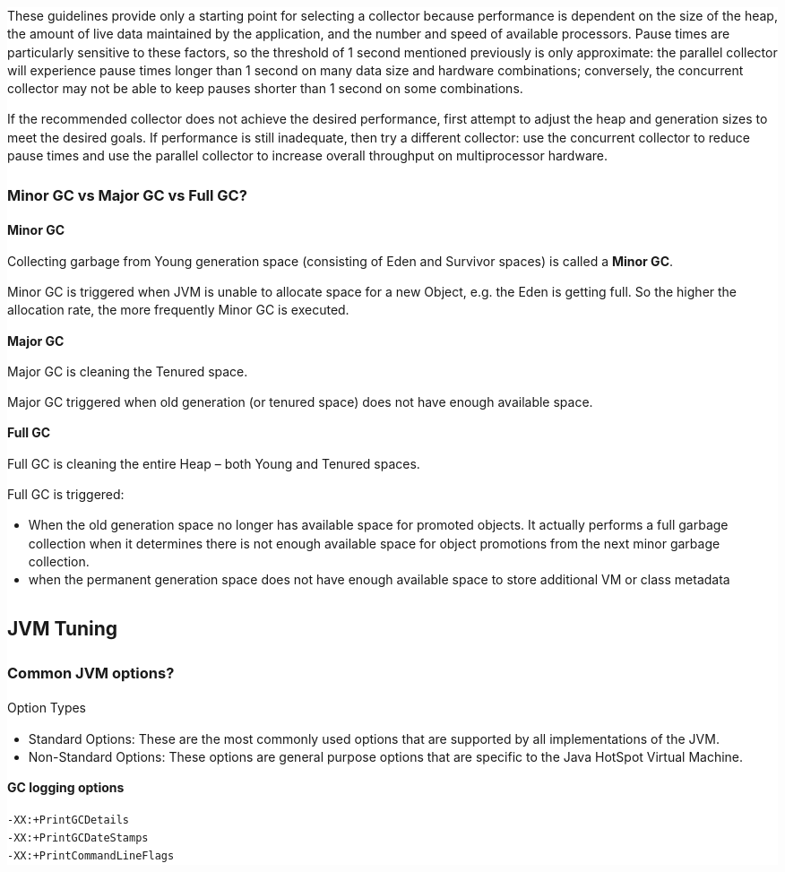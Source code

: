 These guidelines provide only a starting point for selecting a collector because performance is dependent on the size of the heap, the amount of live data maintained by the application, and the number and speed of available processors. Pause times are particularly sensitive to these factors, so the threshold of 1 second mentioned previously is only approximate: the parallel collector will experience pause times longer than 1 second on many data size and hardware combinations; conversely, the concurrent collector may not be able to keep pauses shorter than 1 second on some combinations.

If the recommended collector does not achieve the desired performance, first attempt to adjust the heap and generation sizes to meet the desired goals. If performance is still inadequate, then try a different collector: use the concurrent collector to reduce pause times and use the parallel collector to increase overall throughput on multiprocessor hardware.

### Minor GC vs Major GC vs Full GC?

**Minor GC**

Collecting garbage from Young generation space (consisting of Eden and Survivor spaces) is called a **Minor GC**. 

Minor GC is triggered when JVM is unable to allocate space for a new Object, e.g. the Eden is getting full. So the higher the allocation rate, the more frequently Minor GC is executed.

**Major GC**

Major GC is cleaning the Tenured space.

Major GC triggered when old generation (or tenured space) does not have enough available space.

**Full GC**

Full GC is cleaning the entire Heap – both Young and Tenured spaces.

Full GC is triggered:

- When the old generation space no longer has available space for promoted objects. It actually performs a full  garbage collection when it determines there is not enough available space for object promotions from the next minor garbage collection. 
- when the permanent generation space does not have enough available space to store additional VM or class metadata

## JVM Tuning

### Common JVM options?

Option Types

- Standard Options: These are the most commonly used options that are supported by all implementations of the JVM.
- Non-Standard Options: These options are general purpose options that are specific to the Java HotSpot Virtual Machine.

**GC logging options**

```
-XX:+PrintGCDetails 
-XX:+PrintGCDateStamps 
-XX:+PrintCommandLineFlags 
```
